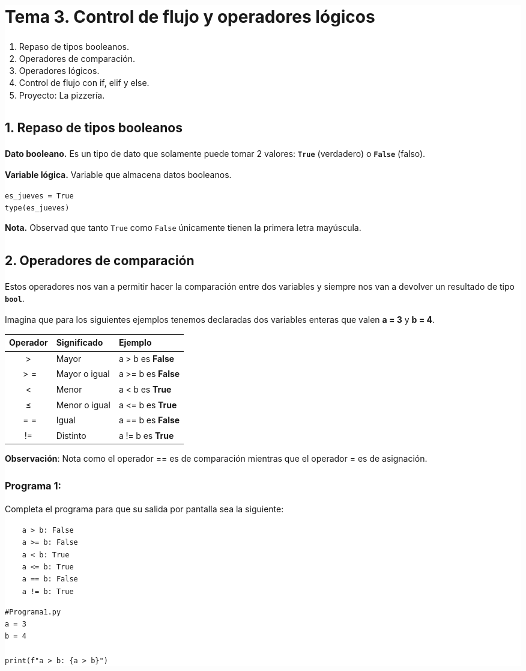 # **Tema 3. Control de flujo y operadores lógicos**
1. Repaso de tipos booleanos.
2. Operadores de comparación.
3. Operadores lógicos.
4. Control de flujo con if, elif y else.
5. Proyecto: La pizzería.

## **1. Repaso de tipos booleanos**

**Dato booleano.** Es un tipo de dato que solamente puede tomar 2 valores: **`True`** (verdadero) o **`False`** (falso).

**Variable lógica.** Variable que almacena datos booleanos.
```
es_jueves = True
type(es_jueves)
```

**Nota.** Observad que tanto `True` como `False` únicamente tienen la primera letra mayúscula.

## **2. Operadores de comparación**

Estos operadores nos van a permitir hacer la comparación entre dos variables y siempre nos van a devolver un resultado de tipo **`bool`**.

Imagina que para los siguientes ejemplos tenemos declaradas dos variables enteras que valen **a = 3** y **b = 4**.

| Operador | Significado | Ejemplo |
| :---: | :--- | :--- |
| $>$ | Mayor | a > b es **False** |
| $>=$ | Mayor o igual | a >= b es **False** |
| $<$ | Menor | a < b es **True** |
| $\le$ | Menor o igual | a <= b es **True** |
| $==$ | Igual | a == b es **False** |
| $!=$ | Distinto | a != b es **True** |

**Observación**: Nota como el operador == es de comparación mientras que el operador = es de asignación.

### **Programa 1:**

Completa el programa para que su salida por pantalla sea la siguiente:
```
    a > b: False
    a >= b: False
    a < b: True
    a <= b: True
    a == b: False
    a != b: True
```
```
#Programa1.py
a = 3
b = 4

print(f"a > b: {a > b}")
```

